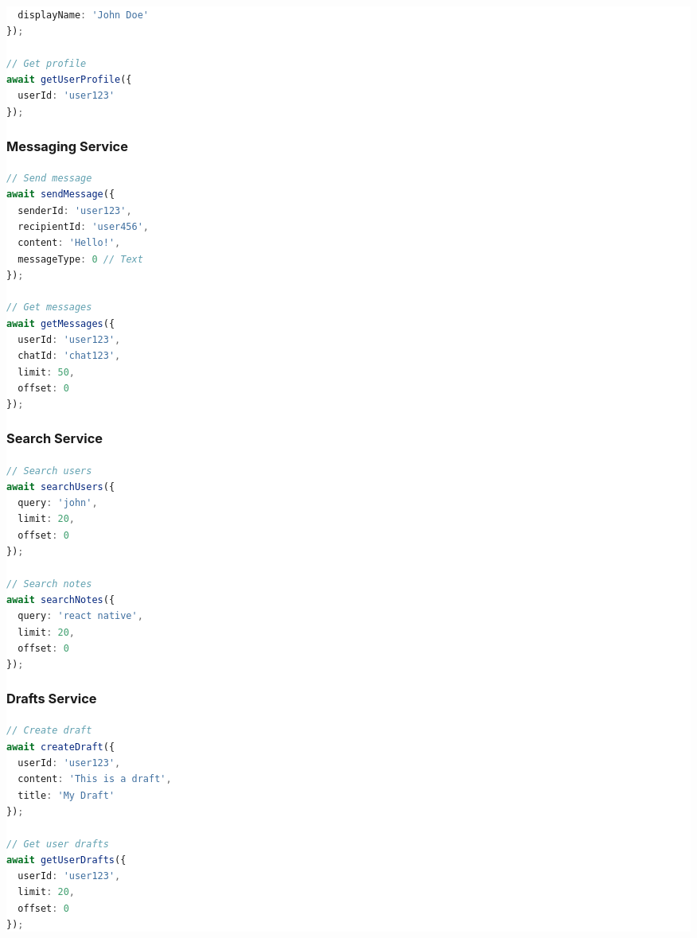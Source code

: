 ```typescript
  displayName: 'John Doe'
});

// Get profile
await getUserProfile({
  userId: 'user123'
});
```

### Messaging Service
```typescript
// Send message
await sendMessage({
  senderId: 'user123',
  recipientId: 'user456',
  content: 'Hello!',
  messageType: 0 // Text
});

// Get messages
await getMessages({
  userId: 'user123',
  chatId: 'chat123',
  limit: 50,
  offset: 0
});
```

### Search Service
```typescript
// Search users
await searchUsers({
  query: 'john',
  limit: 20,
  offset: 0
});

// Search notes
await searchNotes({
  query: 'react native',
  limit: 20,
  offset: 0
});
```

### Drafts Service
```typescript
// Create draft
await createDraft({
  userId: 'user123',
  content: 'This is a draft',
  title: 'My Draft'
});

// Get user drafts
await getUserDrafts({
  userId: 'user123',
  limit: 20,
  offset: 0
});
```
